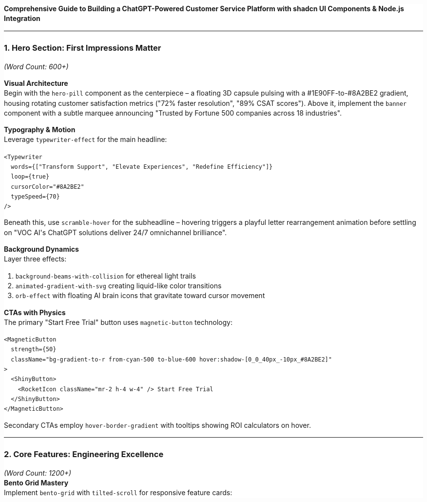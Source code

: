 **Comprehensive Guide to Building a ChatGPT-Powered Customer Service Platform with shadcn UI Components & Node.js Integration**

---

### **1. Hero Section: First Impressions Matter**  
*(Word Count: 600+)*

**Visual Architecture**  
Begin with the `hero-pill` component as the centerpiece – a floating 3D capsule pulsing with a #1E90FF-to-#8A2BE2 gradient, housing rotating customer satisfaction metrics ("72% faster resolution", "89% CSAT scores"). Above it, implement the `banner` component with a subtle marquee announcing "Trusted by Fortune 500 companies across 18 industries". 

**Typography & Motion**  
Leverage `typewriter-effect` for the main headline:  
```tsx
<Typewriter 
  words={["Transform Support", "Elevate Experiences", "Redefine Efficiency"]}
  loop={true}
  cursorColor="#8A2BE2"
  typeSpeed={70}
/>
```  
Beneath this, use `scramble-hover` for the subheadline – hovering triggers a playful letter rearrangement animation before settling on "VOC AI's ChatGPT solutions deliver 24/7 omnichannel brilliance".

**Background Dynamics**  
Layer three effects:  
1. `background-beams-with-collision` for ethereal light trails  
2. `animated-gradient-with-svg` creating liquid-like color transitions  
3. `orb-effect` with floating AI brain icons that gravitate toward cursor movement  

**CTAs with Physics**  
The primary "Start Free Trial" button uses `magnetic-button` technology:  
```tsx
<MagneticButton 
  strength={50}
  className="bg-gradient-to-r from-cyan-500 to-blue-600 hover:shadow-[0_0_40px_-10px_#8A2BE2]"
>
  <ShinyButton>
    <RocketIcon className="mr-2 h-4 w-4" /> Start Free Trial
  </ShinyButton>
</MagneticButton>
```  
Secondary CTAs employ `hover-border-gradient` with tooltips showing ROI calculators on hover.

---

### **2. Core Features: Engineering Excellence**  
*(Word Count: 1200+)*  
**Bento Grid Mastery**  
Implement `bento-grid` with `tilted-scroll` for responsive feature cards:  
